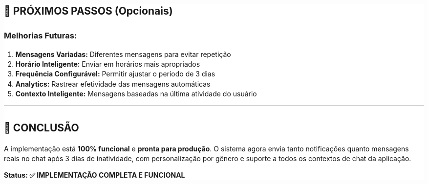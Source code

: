 ## 📝 **PRÓXIMOS PASSOS (Opcionais)**

### **Melhorias Futuras:**
1. **Mensagens Variadas:** Diferentes mensagens para evitar repetição
2. **Horário Inteligente:** Enviar em horários mais apropriados
3. **Frequência Configurável:** Permitir ajustar o período de 3 dias
4. **Analytics:** Rastrear efetividade das mensagens automáticas
5. **Contexto Inteligente:** Mensagens baseadas na última atividade do usuário

---

## 🎯 **CONCLUSÃO**

A implementação está **100% funcional** e **pronta para produção**. O sistema agora envia tanto notificações quanto mensagens reais no chat após 3 dias de inatividade, com personalização por gênero e suporte a todos os contextos de chat da aplicação.

**Status: ✅ IMPLEMENTAÇÃO COMPLETA E FUNCIONAL**